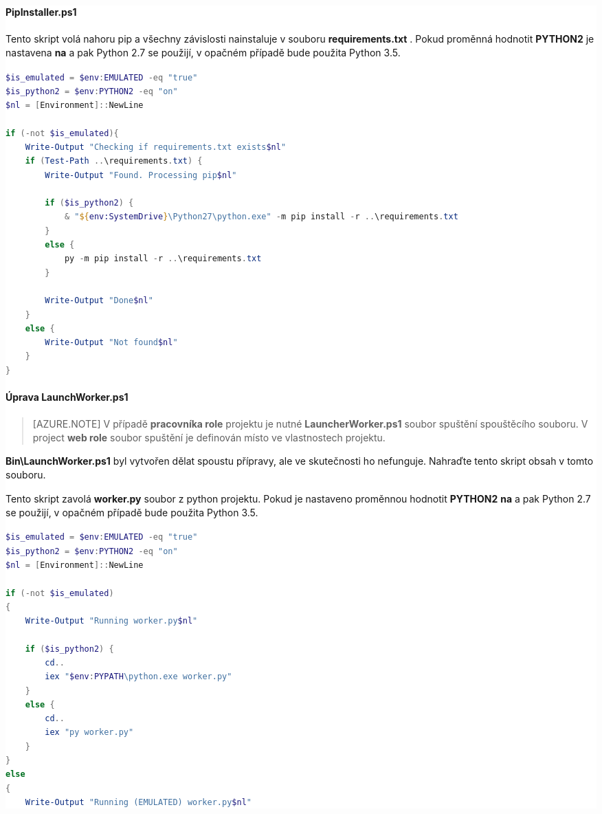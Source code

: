 #### <a name="pipinstallerps1"></a>PipInstaller.ps1

Tento skript volá nahoru pip a všechny závislosti nainstaluje v souboru **requirements.txt** . Pokud proměnná hodnotit **PYTHON2** je nastavena **na** a pak Python 2.7 se použijí, v opačném případě bude použita Python 3.5.

```powershell
$is_emulated = $env:EMULATED -eq "true"
$is_python2 = $env:PYTHON2 -eq "on"
$nl = [Environment]::NewLine

if (-not $is_emulated){
    Write-Output "Checking if requirements.txt exists$nl"
    if (Test-Path ..\requirements.txt) {
        Write-Output "Found. Processing pip$nl"

        if ($is_python2) {
            & "${env:SystemDrive}\Python27\python.exe" -m pip install -r ..\requirements.txt
        }
        else {
            py -m pip install -r ..\requirements.txt
        }

        Write-Output "Done$nl"
    }
    else {
        Write-Output "Not found$nl"
    }
}
```

#### <a name="modify-launchworkerps1"></a>Úprava LaunchWorker.ps1

>[AZURE.NOTE] V případě **pracovníka role** projektu je nutné **LauncherWorker.ps1** soubor spuštění spouštěcího souboru. V project **web role** soubor spuštění je definován místo ve vlastnostech projektu.

**Bin\LaunchWorker.ps1** byl vytvořen dělat spoustu přípravy, ale ve skutečnosti ho nefunguje. Nahraďte tento skript obsah v tomto souboru.

Tento skript zavolá **worker.py** soubor z python projektu. Pokud je nastaveno proměnnou hodnotit **PYTHON2** **na** a pak Python 2.7 se použijí, v opačném případě bude použita Python 3.5.

```powershell
$is_emulated = $env:EMULATED -eq "true"
$is_python2 = $env:PYTHON2 -eq "on"
$nl = [Environment]::NewLine

if (-not $is_emulated)
{
    Write-Output "Running worker.py$nl"

    if ($is_python2) {
        cd..
        iex "$env:PYPATH\python.exe worker.py"
    }
    else {
        cd..
        iex "py worker.py"
    }
}
else
{
    Write-Output "Running (EMULATED) worker.py$nl"

```

[Co je Cloudová služba?]: cloud-services-choose-me.md
[execution model-web sites]: ../app-service-web/app-service-web-overview.md
[execution model-vms]: ../virtual-machines/virtual-machines-windows-about.md
[execution model-cloud services]: cloud-services-choose-me.md
[Python Developer Center]: /develop/python/
[Kulatý služby]: ../storage/storage-python-how-to-use-blob-storage.md
[Služba fronty]: ../storage/storage-python-how-to-use-queue-storage.md
[Tabulku služba]: ../storage/storage-python-how-to-use-table-storage.md
[Service Bus fronty]: ../service-bus-messaging/service-bus-python-how-to-use-queues.md
[Služba Bus témata]: ../service-bus-messaging/service-bus-python-how-to-use-topics-subscriptions.md
[Python Tools for Visual Studio]: http://aka.ms/ptvs
[Python Tools for Visual Studio Documentation]: http://aka.ms/ptvsdocs
[Cloudové služby projekty]: http://go.microsoft.com/fwlink/?LinkId=624028
[Azure SDK nástroje a 2013]: http://go.microsoft.com/fwlink/?LinkId=323510
[Azure SDK nástroje pro a 2015]: http://go.microsoft.com/fwlink/?LinkId=518003
[Python 2.7 32bitová verze]: https://www.python.org/downloads/
[Python 3.5 32bitová verze]: https://www.python.org/downloads/